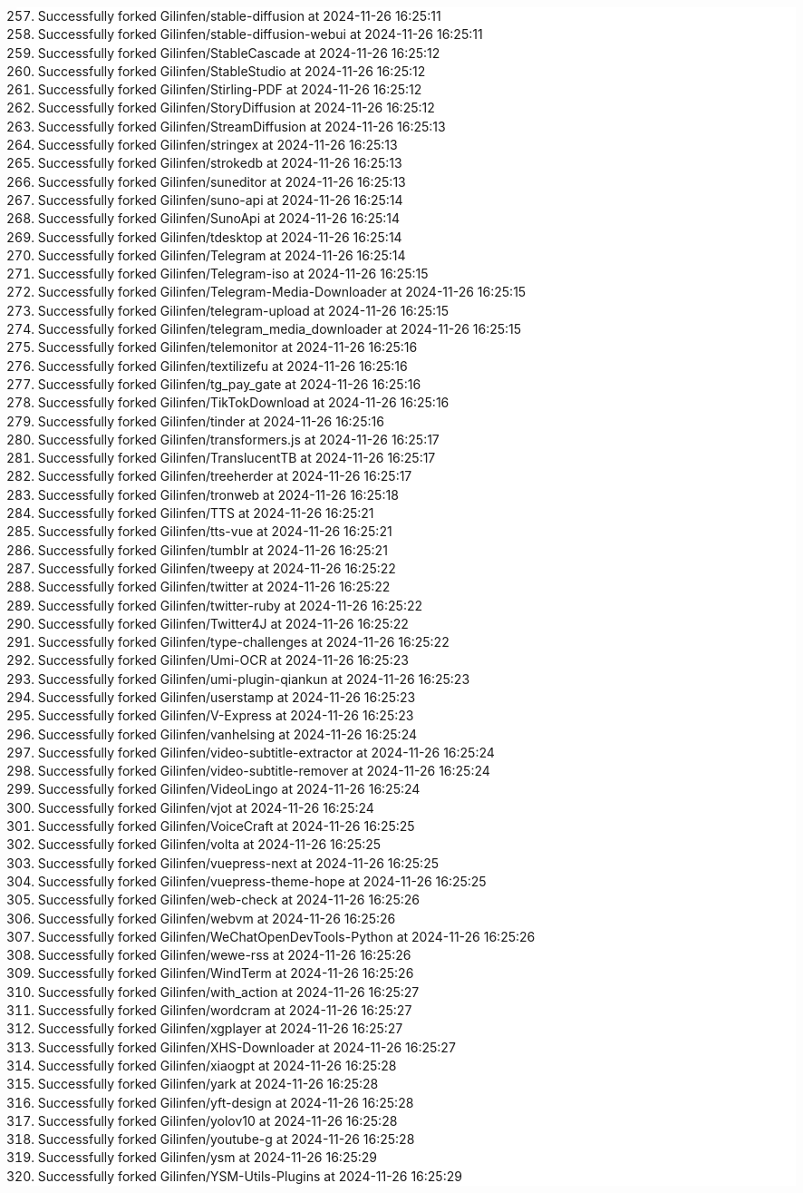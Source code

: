 257. Successfully forked Gilinfen/stable-diffusion at 2024-11-26 16:25:11
258. Successfully forked Gilinfen/stable-diffusion-webui at 2024-11-26 16:25:11
259. Successfully forked Gilinfen/StableCascade at 2024-11-26 16:25:12
260. Successfully forked Gilinfen/StableStudio at 2024-11-26 16:25:12
261. Successfully forked Gilinfen/Stirling-PDF at 2024-11-26 16:25:12
262. Successfully forked Gilinfen/StoryDiffusion at 2024-11-26 16:25:12
263. Successfully forked Gilinfen/StreamDiffusion at 2024-11-26 16:25:13
264. Successfully forked Gilinfen/stringex at 2024-11-26 16:25:13
265. Successfully forked Gilinfen/strokedb at 2024-11-26 16:25:13
266. Successfully forked Gilinfen/suneditor at 2024-11-26 16:25:13
267. Successfully forked Gilinfen/suno-api at 2024-11-26 16:25:14
268. Successfully forked Gilinfen/SunoApi at 2024-11-26 16:25:14
269. Successfully forked Gilinfen/tdesktop at 2024-11-26 16:25:14
270. Successfully forked Gilinfen/Telegram at 2024-11-26 16:25:14
271. Successfully forked Gilinfen/Telegram-iso at 2024-11-26 16:25:15
272. Successfully forked Gilinfen/Telegram-Media-Downloader at 2024-11-26 16:25:15
273. Successfully forked Gilinfen/telegram-upload at 2024-11-26 16:25:15
274. Successfully forked Gilinfen/telegram_media_downloader at 2024-11-26 16:25:15
275. Successfully forked Gilinfen/telemonitor at 2024-11-26 16:25:16
276. Successfully forked Gilinfen/textilizefu at 2024-11-26 16:25:16
277. Successfully forked Gilinfen/tg_pay_gate at 2024-11-26 16:25:16
278. Successfully forked Gilinfen/TikTokDownload at 2024-11-26 16:25:16
279. Successfully forked Gilinfen/tinder at 2024-11-26 16:25:16
280. Successfully forked Gilinfen/transformers.js at 2024-11-26 16:25:17
281. Successfully forked Gilinfen/TranslucentTB at 2024-11-26 16:25:17
282. Successfully forked Gilinfen/treeherder at 2024-11-26 16:25:17
283. Successfully forked Gilinfen/tronweb at 2024-11-26 16:25:18
284. Successfully forked Gilinfen/TTS at 2024-11-26 16:25:21
285. Successfully forked Gilinfen/tts-vue at 2024-11-26 16:25:21
286. Successfully forked Gilinfen/tumblr at 2024-11-26 16:25:21
287. Successfully forked Gilinfen/tweepy at 2024-11-26 16:25:22
288. Successfully forked Gilinfen/twitter at 2024-11-26 16:25:22
289. Successfully forked Gilinfen/twitter-ruby at 2024-11-26 16:25:22
290. Successfully forked Gilinfen/Twitter4J at 2024-11-26 16:25:22
291. Successfully forked Gilinfen/type-challenges at 2024-11-26 16:25:22
292. Successfully forked Gilinfen/Umi-OCR at 2024-11-26 16:25:23
293. Successfully forked Gilinfen/umi-plugin-qiankun at 2024-11-26 16:25:23
294. Successfully forked Gilinfen/userstamp at 2024-11-26 16:25:23
295. Successfully forked Gilinfen/V-Express at 2024-11-26 16:25:23
296. Successfully forked Gilinfen/vanhelsing at 2024-11-26 16:25:24
297. Successfully forked Gilinfen/video-subtitle-extractor at 2024-11-26 16:25:24
298. Successfully forked Gilinfen/video-subtitle-remover at 2024-11-26 16:25:24
299. Successfully forked Gilinfen/VideoLingo at 2024-11-26 16:25:24
300. Successfully forked Gilinfen/vjot at 2024-11-26 16:25:24
301. Successfully forked Gilinfen/VoiceCraft at 2024-11-26 16:25:25
302. Successfully forked Gilinfen/volta at 2024-11-26 16:25:25
303. Successfully forked Gilinfen/vuepress-next at 2024-11-26 16:25:25
304. Successfully forked Gilinfen/vuepress-theme-hope at 2024-11-26 16:25:25
305. Successfully forked Gilinfen/web-check at 2024-11-26 16:25:26
306. Successfully forked Gilinfen/webvm at 2024-11-26 16:25:26
307. Successfully forked Gilinfen/WeChatOpenDevTools-Python at 2024-11-26 16:25:26
308. Successfully forked Gilinfen/wewe-rss at 2024-11-26 16:25:26
309. Successfully forked Gilinfen/WindTerm at 2024-11-26 16:25:26
310. Successfully forked Gilinfen/with_action at 2024-11-26 16:25:27
311. Successfully forked Gilinfen/wordcram at 2024-11-26 16:25:27
312. Successfully forked Gilinfen/xgplayer at 2024-11-26 16:25:27
313. Successfully forked Gilinfen/XHS-Downloader at 2024-11-26 16:25:27
314. Successfully forked Gilinfen/xiaogpt at 2024-11-26 16:25:28
315. Successfully forked Gilinfen/yark at 2024-11-26 16:25:28
316. Successfully forked Gilinfen/yft-design at 2024-11-26 16:25:28
317. Successfully forked Gilinfen/yolov10 at 2024-11-26 16:25:28
318. Successfully forked Gilinfen/youtube-g at 2024-11-26 16:25:28
319. Successfully forked Gilinfen/ysm at 2024-11-26 16:25:29
320. Successfully forked Gilinfen/YSM-Utils-Plugins at 2024-11-26 16:25:29
